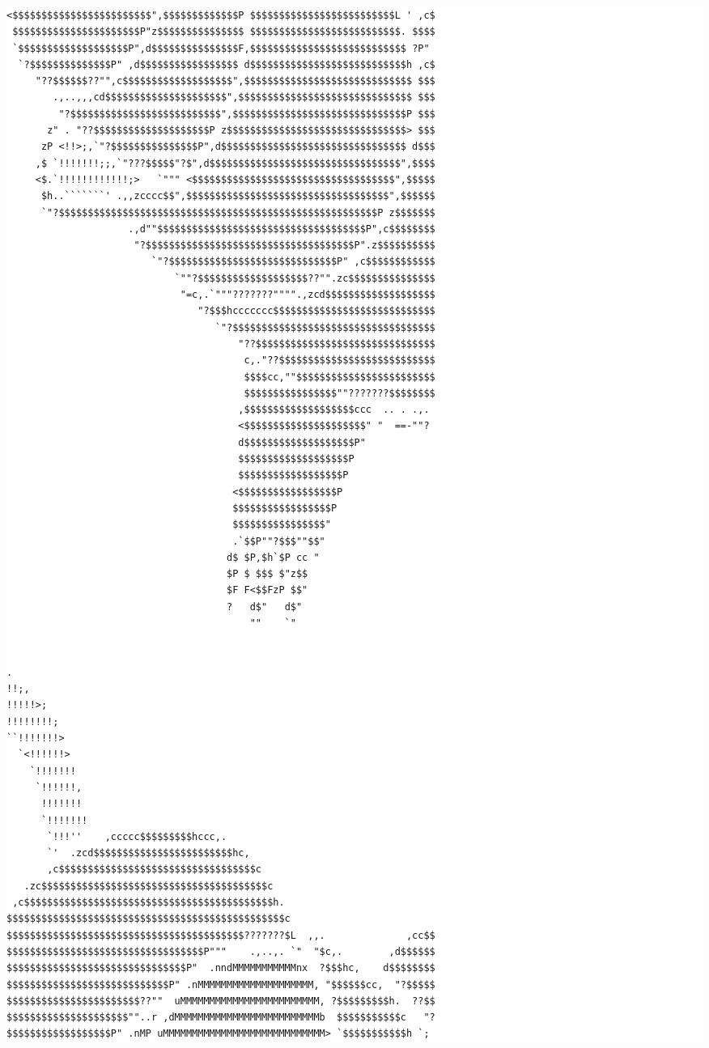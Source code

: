 ```''!!!!!!''''''.,,nMMMMx "MMMMMMMMMMMMMMMMMMMMx.""44MMMMMMMMMMMMMMMMMMMM
<$$$$$$$$$$$$$$$$$$$$$$$$",$$$$$$$$$$$$$P $$$$$$$$$$$$$$$$$$$$$$$$$L ' ,c$
 $$$$$$$$$$$$$$$$$$$$$$P"z$$$$$$$$$$$$$$$ $$$$$$$$$$$$$$$$$$$$$$$$$$. $$$$
 `$$$$$$$$$$$$$$$$$$$P",d$$$$$$$$$$$$$$$F,$$$$$$$$$$$$$$$$$$$$$$$$$$$ ?P"
  `?$$$$$$$$$$$$$$P" ,d$$$$$$$$$$$$$$$$$ d$$$$$$$$$$$$$$$$$$$$$$$$$$$h ,c$
     "??$$$$$$??"",c$$$$$$$$$$$$$$$$$$$",$$$$$$$$$$$$$$$$$$$$$$$$$$$$$ $$$
        .,..,,,cd$$$$$$$$$$$$$$$$$$$$$",$$$$$$$$$$$$$$$$$$$$$$$$$$$$$$ $$$
         "?$$$$$$$$$$$$$$$$$$$$$$$$$$",$$$$$$$$$$$$$$$$$$$$$$$$$$$$$$P $$$
       z" . "??$$$$$$$$$$$$$$$$$$$$P z$$$$$$$$$$$$$$$$$$$$$$$$$$$$$$$> $$$
      zP <!!>;,`"?$$$$$$$$$$$$$$$P",d$$$$$$$$$$$$$$$$$$$$$$$$$$$$$$$$ d$$$
     ,$ `!!!!!!!;;,`"???$$$$$"?$",d$$$$$$$$$$$$$$$$$$$$$$$$$$$$$$$$$",$$$$
     <$.`!!!!!!!!!!!!;>   `""" <$$$$$$$$$$$$$$$$$$$$$$$$$$$$$$$$$$$",$$$$$
      $h..```````' .,,zcccc$$",$$$$$$$$$$$$$$$$$$$$$$$$$$$$$$$$$$$",$$$$$$
      `"?$$$$$$$$$$$$$$$$$$$$$$$$$$$$$$$$$$$$$$$$$$$$$$$$$$$$$$$P z$$$$$$$
                     .,d""$$$$$$$$$$$$$$$$$$$$$$$$$$$$$$$$$$$$P",c$$$$$$$$
                      "?$$$$$$$$$$$$$$$$$$$$$$$$$$$$$$$$$$$$P".z$$$$$$$$$$
                         `"?$$$$$$$$$$$$$$$$$$$$$$$$$$$$$P" ,c$$$$$$$$$$$$
                             `""?$$$$$$$$$$$$$$$$$$$??"".zc$$$$$$$$$$$$$$$
                              "=c,.`"""???????"""".,zcd$$$$$$$$$$$$$$$$$$$
                                 "?$$$hccccccc$$$$$$$$$$$$$$$$$$$$$$$$$$$$
                                    `"?$$$$$$$$$$$$$$$$$$$$$$$$$$$$$$$$$$$
                                        "??$$$$$$$$$$$$$$$$$$$$$$$$$$$$$$$
                                         c,."??$$$$$$$$$$$$$$$$$$$$$$$$$$$
                                         $$$$cc,""$$$$$$$$$$$$$$$$$$$$$$$$
                                         $$$$$$$$$$$$$$$$""???????$$$$$$$$
                                        ,$$$$$$$$$$$$$$$$$$$ccc  .. . .,.
                                        <$$$$$$$$$$$$$$$$$$$$$" "  ==-""?
                                        d$$$$$$$$$$$$$$$$$$$P"
                                        $$$$$$$$$$$$$$$$$$$P
                                        $$$$$$$$$$$$$$$$$$P
                                       <$$$$$$$$$$$$$$$$$P
                                       $$$$$$$$$$$$$$$$$P
                                       $$$$$$$$$$$$$$$$"
                                       .`$$P""?$$$""$$"
                                      d$ $P,$h`$P cc "
                                      $P $ $$$ $"z$$
                                      $F F<$$FzP $$"
                                      ?   d$"   d$"
                                          ""    `"


.
!!;,
!!!!!>;
!!!!!!!!;
``!!!!!!!>
  `<!!!!!!>
    `!!!!!!!
     `!!!!!!,
      !!!!!!!
      `!!!!!!!
       `!!!''    ,ccccc$$$$$$$$$hccc,.
       `'  .zcd$$$$$$$$$$$$$$$$$$$$$$$$hc,
       ,c$$$$$$$$$$$$$$$$$$$$$$$$$$$$$$$$$$c
   .zc$$$$$$$$$$$$$$$$$$$$$$$$$$$$$$$$$$$$$$$c
 ,c$$$$$$$$$$$$$$$$$$$$$$$$$$$$$$$$$$$$$$$$$$$h.
$$$$$$$$$$$$$$$$$$$$$$$$$$$$$$$$$$$$$$$$$$$$$$$$c
$$$$$$$$$$$$$$$$$$$$$$$$$$$$$$$$$$$$$$$$$???????$L  ,,.              ,cc$$
$$$$$$$$$$$$$$$$$$$$$$$$$$$$$$$$$$P"""    .,..,. `"  "$c,.        ,d$$$$$$
$$$$$$$$$$$$$$$$$$$$$$$$$$$$$$$P"  .nndMMMMMMMMMMMnx  ?$$$hc,    d$$$$$$$$
$$$$$$$$$$$$$$$$$$$$$$$$$$$$P" .nMMMMMMMMMMMMMMMMMMMM, "$$$$$$cc,  "?$$$$$
$$$$$$$$$$$$$$$$$$$$$$$??""  uMMMMMMMMMMMMMMMMMMMMMMMM, ?$$$$$$$$$h.  ??$$
$$$$$$$$$$$$$$$$$$$$$""..r ,dMMMMMMMMMMMMMMMMMMMMMMMMMb  $$$$$$$$$$$c   "?
$$$$$$$$$$$$$$$$$$P" .nMP uMMMMMMMMMMMMMMMMMMMMMMMMMMMM> `$$$$$$$$$$$h `;
```